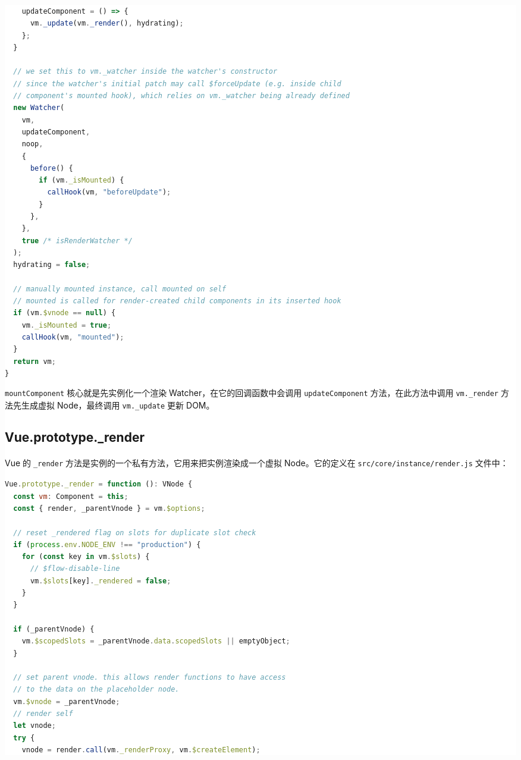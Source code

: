 ```js
    updateComponent = () => {
      vm._update(vm._render(), hydrating);
    };
  }

  // we set this to vm._watcher inside the watcher's constructor
  // since the watcher's initial patch may call $forceUpdate (e.g. inside child
  // component's mounted hook), which relies on vm._watcher being already defined
  new Watcher(
    vm,
    updateComponent,
    noop,
    {
      before() {
        if (vm._isMounted) {
          callHook(vm, "beforeUpdate");
        }
      },
    },
    true /* isRenderWatcher */
  );
  hydrating = false;

  // manually mounted instance, call mounted on self
  // mounted is called for render-created child components in its inserted hook
  if (vm.$vnode == null) {
    vm._isMounted = true;
    callHook(vm, "mounted");
  }
  return vm;
}
```

`mountComponent` 核心就是先实例化一个渲染 Watcher，在它的回调函数中会调用 `updateComponent` 方法，在此方法中调用 `vm._render` 方法先生成虚拟 Node，最终调用 `vm._update` 更新 DOM。

## Vue.prototype.\_render

Vue 的 `_render` 方法是实例的一个私有方法，它用来把实例渲染成一个虚拟 Node。它的定义在 `src/core/instance/render.js` 文件中：

```js
Vue.prototype._render = function (): VNode {
  const vm: Component = this;
  const { render, _parentVnode } = vm.$options;

  // reset _rendered flag on slots for duplicate slot check
  if (process.env.NODE_ENV !== "production") {
    for (const key in vm.$slots) {
      // $flow-disable-line
      vm.$slots[key]._rendered = false;
    }
  }

  if (_parentVnode) {
    vm.$scopedSlots = _parentVnode.data.scopedSlots || emptyObject;
  }

  // set parent vnode. this allows render functions to have access
  // to the data on the placeholder node.
  vm.$vnode = _parentVnode;
  // render self
  let vnode;
  try {
    vnode = render.call(vm._renderProxy, vm.$createElement);
```